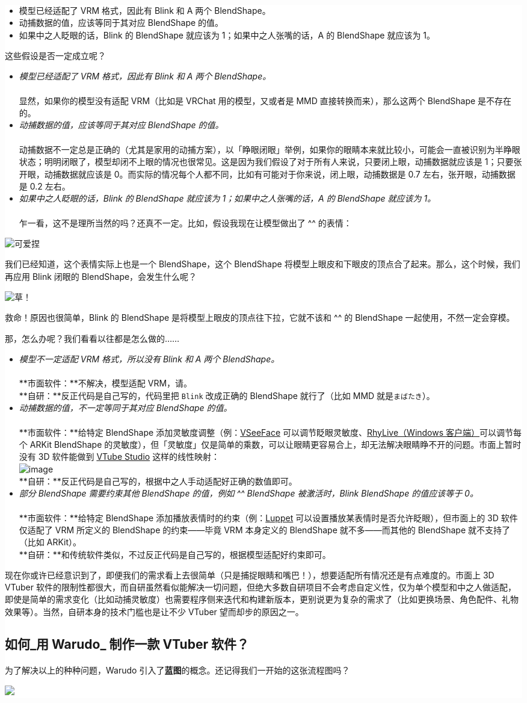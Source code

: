 * 模型已经适配了 VRM 格式，因此有 Blink 和 A 两个 BlendShape。
* 动捕数据的值，应该等同于其对应 BlendShape 的值。
* 如果中之人眨眼的话，Blink 的 BlendShape 就应该为 1；如果中之人张嘴的话，A 的 BlendShape 就应该为 1。

这些假设是否一定成立呢？

* _模型已经适配了 VRM 格式，因此有 Blink 和 A 两个 BlendShape。_\
  \
  显然，如果你的模型没有适配 VRM（比如是 VRChat 用的模型，又或者是 MMD 直接转换而来），那么这两个 BlendShape 是不存在的。
* _动捕数据的值，应该等同于其对应 BlendShape 的值。_\
  \
  动捕数据不一定总是正确的（尤其是家用的动捕方案），以「睁眼闭眼」举例，如果你的眼睛本来就比较小，可能会一直被识别为半睁眼状态；明明闭眼了，模型却闭不上眼的情况也很常见。这是因为我们假设了对于所有人来说，只要闭上眼，动捕数据就应该是 1；只要张开眼，动捕数据就应该是 0。而实际的情况每个人都不同，比如有可能对于你来说，闭上眼，动捕数据是 0.7 左右，张开眼，动捕数据是 0.2 左右。
* _如果中之人眨眼的话，Blink 的 BlendShape 就应该为 1；如果中之人张嘴的话，A 的 BlendShape 就应该为 1。_\
  \
  乍一看，这不是理所当然的吗？还真不一定。比如，假设我现在让模型做出了 ^^ 的表情：

![可爱捏](https://user-images.githubusercontent.com/3406505/180691970-c9ce152a-ef04-4e60-a014-4d6bb29105c1.png)

我们已经知道，这个表情实际上也是一个 BlendShape，这个 BlendShape 将模型上眼皮和下眼皮的顶点合了起来。那么，这个时候，我们再应用 Blink 闭眼的 BlendShape，会发生什么呢？

![草！](https://user-images.githubusercontent.com/3406505/180692226-3ab2d7f9-072e-436b-a736-c959ea6858d7.png)

救命！原因也很简单，Blink 的 BlendShape 是将模型上眼皮的顶点往下拉，它就不该和 ^^ 的 BlendShape 一起使用，不然一定会穿模。

那，怎么办呢？我们看看以往都是怎么做的……

* _模型不一定适配 VRM 格式，所以没有 Blink 和 A 两个 BlendShape。_\
  \
  **市面软件：**不解决，模型适配 VRM，请。\
  **自研：**反正代码是自己写的，代码里把 `Blink` 改成正确的 BlendShape 就行了（比如 MMD 就是`まばたき`）。
* _动捕数据的值，不一定等同于其对应 BlendShape 的值。_\
  \
  **市面软件：**给特定 BlendShape 添加灵敏度调整（例：[VSeeFace](https://www.vseeface.icu/) 可以调节眨眼灵敏度、[RhyLive（Windows 客户端）](https://rhythmo.cn/rhylive/)可以调节每个 ARKit BlendShape 的灵敏度），但「灵敏度」仅是简单的乘数，可以让眼睛更容易合上，却无法解决眼睛睁不开的问题。市面上暂时没有 3D 软件能做到 [VTube Studio](https://denchisoft.com/) 这样的线性映射：\
  ![image](https://user-images.githubusercontent.com/3406505/180693648-8c2408db-8cb7-410e-ab6b-403a99ff4205.png)\
  **自研：**反正代码是自己写的，根据中之人手动适配好正确的数值即可。
* _部分 BlendShape 需要约束其他 BlendShape 的值，例如 ^^ BlendShape 被激活时，Blink BlendShape 的值应该等于 0。_\
  \
  **市面软件：**给特定 BlendShape 添加播放表情时的约束（例：[Luppet](https://luppet.appspot.com/) 可以设置播放某表情时是否允许眨眼），但市面上的 3D 软件仅适配了 VRM 所定义的 BlendShape 的约束——毕竟 VRM 本身定义的 BlendShape 就不多——而其他的 BlendShape 就不支持了（比如 ARKit）。\
  **自研：**和传统软件类似，不过反正代码是自己写的，根据模型适配好约束即可。

现在你或许已经意识到了，即便我们的需求看上去很简单（只是捕捉眼睛和嘴巴！），想要适配所有情况还是有点难度的。市面上 3D VTuber 软件的限制性都很大，而自研虽然看似能解决一切问题，但绝大多数自研项目不会考虑自定义性，仅为单个模型和中之人做适配，即使是简单的需求变化（比如动捕灵敏度）也需要程序侧来迭代和构建新版本，更别说更为复杂的需求了（比如更换场景、角色配件、礼物效果等）。当然，自研本身的技术门槛也是让不少 VTuber 望而却步的原因之一。

## 如何_用 Warudo_ 制作一款 VTuber 软件？

为了解决以上的种种问题，Warudo 引入了**蓝图**的概念。还记得我们一开始的这张流程图吗？

![](https://user-images.githubusercontent.com/3406505/180721847-3829eace-6a3e-4c6c-9962-ead730c98f24.png)
